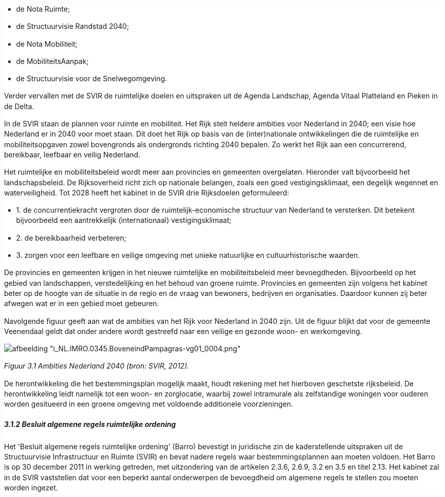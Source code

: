 * de Nota Ruimte;

* de Structuurvisie Randstad 2040;

* de Nota Mobiliteit;

* de MobiliteitsAanpak;

* de Structuurvisie voor de Snelwegomgeving.

Verder vervallen met de SVIR de ruimtelijke doelen en uitspraken uit de Agenda Landschap, Agenda Vitaal Platteland en Pieken in de Delta.

In de SVIR staan de plannen voor ruimte en mobiliteit. Het Rijk stelt heldere ambities voor Nederland in 2040; een visie hoe Nederland er in 2040 voor moet staan. Dit doet het Rijk op basis van de (inter)nationale ontwikkelingen die de ruimtelijke en mobiliteitsopgaven zowel bovengronds als ondergronds richting 2040 bepalen. Zo werkt het Rijk aan een concurrerend, bereikbaar, leefbaar en veilig Nederland.

Het ruimtelijke en mobiliteitsbeleid wordt meer aan provincies en gemeenten overgelaten. Hieronder valt bijvoorbeeld het landschapsbeleid. De Rijksoverheid richt zich op nationale belangen, zoals een goed vestigingsklimaat, een degelijk wegennet en waterveiligheid. Tot 2028 heeft het kabinet in de SVIR drie Rijksdoelen geformuleerd:

* 1\. de concurrentiekracht vergroten door de ruimtelijk\-economische structuur van Nederland te versterken. Dit betekent bijvoorbeeld een aantrekkelijk (internationaal) vestigingsklimaat;

* 2\. de bereikbaarheid verbeteren;

* 3\. zorgen voor een leefbare en veilige omgeving met unieke natuurlijke en cultuurhistorische waarden.

De provincies en gemeenten krijgen in het nieuwe ruimtelijke en mobiliteitsbeleid meer bevoegdheden. Bijvoorbeeld op het gebied van landschappen, verstedelijking en het behoud van groene ruimte. Provincies en gemeenten zijn volgens het kabinet beter op de hoogte van de situatie in de regio en de vraag van bewoners, bedrijven en organisaties. Daardoor kunnen zij beter afwegen wat er in een gebied moet gebeuren.

Navolgende figuur geeft aan wat de ambities van het Rijk voor Nederland in 2040 zijn. Uit de figuur blijkt dat voor de gemeente Veenendaal geldt dat onder andere wordt gestreefd naar een veilige en gezonde woon\- en werkomgeving.

![afbeelding "i_NL.IMRO.0345.BoveneindPampagras-vg01_0004.png"](i_NL.IMRO.0345.BoveneindPampagras-vg01_0004.png)

*Figuur 3\.1 Ambities Nederland 2040 (bron: SVIR, 2012\).*

De herontwikkeling die het bestemmingsplan mogelijk maakt, houdt rekening met het hierboven geschetste rijksbeleid. De herontwikkeling leidt namelijk tot een woon\- en zorglocatie, waarbij zowel intramurale als zelfstandige woningen voor ouderen worden gesitueerd in een groene omgeving met voldoende additionele voorzieningen.

##### 3\.1\.2 Besluit algemene regels ruimtelijke ordening

Het 'Besluit algemene regels ruimtelijke ordening' (Barro) bevestigt in juridische zin de kaderstellende uitspraken uit de Structuurvisie Infrastructuur en Ruimte (SVIR) en bevat nadere regels waar bestemmingsplannen aan moeten voldoen. Het Barro is op 30 december 2011 in werking getreden, met uitzondering van de artikelen 2\.3\.6, 2\.6\.9, 3\.2 en 3\.5 en titel 2\.13\. Het kabinet zal in de SVIR vaststellen dat voor een beperkt aantal onderwerpen de bevoegdheid om algemene regels te stellen zou moeten worden ingezet.
